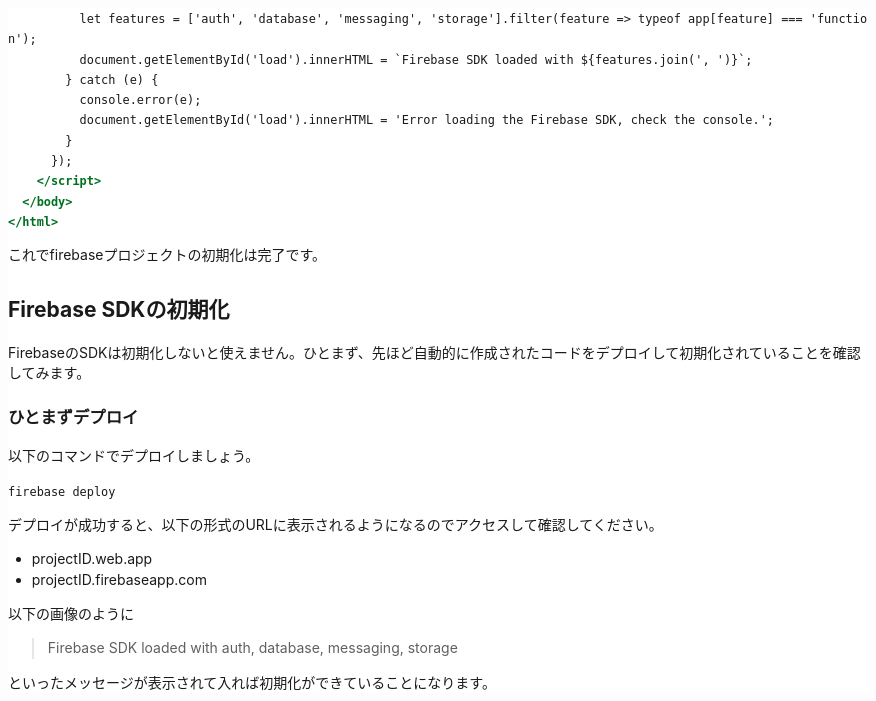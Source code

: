 ```html:title=index.html
          let features = ['auth', 'database', 'messaging', 'storage'].filter(feature => typeof app[feature] === 'function');
          document.getElementById('load').innerHTML = `Firebase SDK loaded with ${features.join(', ')}`;
        } catch (e) {
          console.error(e);
          document.getElementById('load').innerHTML = 'Error loading the Firebase SDK, check the console.';
        }
      });
    </script>
  </body>
</html>
```

これでfirebaseプロジェクトの初期化は完了です。

<div class="ads"></div>

## Firebase SDKの初期化
FirebaseのSDKは初期化しないと使えません。ひとまず、先ほど自動的に作成されたコードをデプロイして初期化されていることを確認してみます。

### ひとまずデプロイ
以下のコマンドでデプロイしましょう。

```bash:title=bash
firebase deploy
```

デプロイが成功すると、以下の形式のURLに表示されるようになるのでアクセスして確認してください。

- projectID.web.app
- projectID.firebaseapp.com

以下の画像のように

> Firebase SDK loaded with auth, database, messaging, storage

といったメッセージが表示されて入れば初期化ができていることになります。
